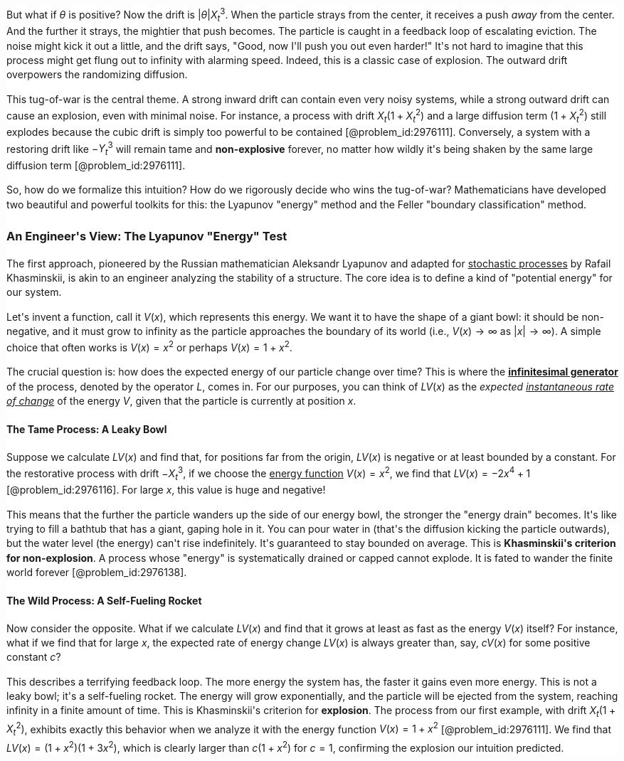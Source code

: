 But what if $\theta$ is positive? Now the drift is $\vert\theta\vert X_t^3$. When the particle strays from the center, it receives a push *away* from the center. And the further it strays, the mightier that push becomes. The particle is caught in a feedback loop of escalating eviction. The noise might kick it out a little, and the drift says, "Good, now I'll push you out even harder!" It's not hard to imagine that this process might get flung out to infinity with alarming speed. Indeed, this is a classic case of explosion. The outward drift overpowers the randomizing diffusion.

This tug-of-war is the central theme. A strong inward drift can contain even very noisy systems, while a strong outward drift can cause an explosion, even with minimal noise. For instance, a process with drift $X_t(1+X_t^2)$ and a large diffusion term $(1+X_t^2)$ still explodes because the cubic drift is simply too powerful to be contained [@problem_id:2976111]. Conversely, a system with a restoring drift like $-Y_t^3$ will remain tame and **non-explosive** forever, no matter how wildly it's being shaken by the same large diffusion term [@problem_id:2976111].

So, how do we formalize this intuition? How do we rigorously decide who wins the tug-of-war? Mathematicians have developed two beautiful and powerful toolkits for this: the Lyapunov "energy" method and the Feller "boundary classification" method.

### An Engineer's View: The Lyapunov "Energy" Test

The first approach, pioneered by the Russian mathematician Aleksandr Lyapunov and adapted for [stochastic processes](@article_id:141072) by Rafail Khasminskii, is akin to an engineer analyzing the stability of a structure. The core idea is to define a kind of "potential energy" for our system.

Let's invent a function, call it $V(x)$, which represents this energy. We want it to have the shape of a giant bowl: it should be non-negative, and it must grow to infinity as the particle approaches the boundary of its world (i.e., $V(x) \to \infty$ as $|x| \to \infty$). A simple choice that often works is $V(x) = x^2$ or perhaps $V(x) = 1+x^2$.

The crucial question is: how does the expected energy of our particle change over time? This is where the **[infinitesimal generator](@article_id:269930)** of the process, denoted by the operator $L$, comes in. For our purposes, you can think of $LV(x)$ as the *expected [instantaneous rate of change](@article_id:140888)* of the energy $V$, given that the particle is currently at position $x$.

#### The Tame Process: A Leaky Bowl

Suppose we calculate $LV(x)$ and find that, for positions far from the origin, $LV(x)$ is negative or at least bounded by a constant. For the restorative process with drift $-X_t^3$, if we choose the [energy function](@article_id:173198) $V(x) = x^2$, we find that $LV(x) = -2x^4+1$ [@problem_id:2976116]. For large $x$, this value is huge and negative!

This means that the further the particle wanders up the side of our energy bowl, the stronger the "energy drain" becomes. It's like trying to fill a bathtub that has a giant, gaping hole in it. You can pour water in (that's the diffusion kicking the particle outwards), but the water level (the energy) can't rise indefinitely. It's guaranteed to stay bounded on average. This is **Khasminskii's criterion for non-explosion**. A process whose "energy" is systematically drained or capped cannot explode. It is fated to wander the finite world forever [@problem_id:2976138].

#### The Wild Process: A Self-Fueling Rocket

Now consider the opposite. What if we calculate $LV(x)$ and find that it grows at least as fast as the energy $V(x)$ itself? For instance, what if we find that for large $x$, the expected rate of energy change $LV(x)$ is always greater than, say, $c V(x)$ for some positive constant $c$?

This describes a terrifying feedback loop. The more energy the system has, the faster it gains even more energy. This is not a leaky bowl; it's a self-fueling rocket. The energy will grow exponentially, and the particle will be ejected from the system, reaching infinity in a finite amount of time. This is Khasminskii's criterion for **explosion**. The process from our first example, with drift $X_t(1+X_t^2)$, exhibits exactly this behavior when we analyze it with the energy function $V(x)=1+x^2$ [@problem_id:2976111]. We find that $LV(x) = (1+x^2)(1+3x^2)$, which is clearly larger than $c(1+x^2)$ for $c=1$, confirming the explosion our intuition predicted.
